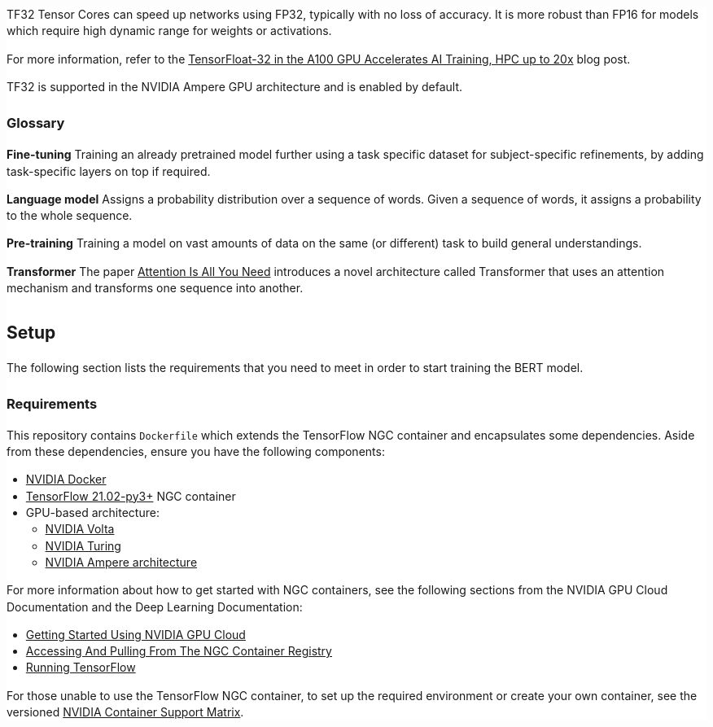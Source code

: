 TF32 Tensor Cores can speed up networks using FP32, typically with no loss of accuracy. It is more robust than FP16 for models which require high dynamic range for weights or activations.

For more information, refer to the [TensorFloat-32 in the A100 GPU Accelerates AI Training, HPC up to 20x](https://blogs.nvidia.com/blog/2020/05/14/tensorfloat-32-precision-format/) blog post.

TF32 is supported in the NVIDIA Ampere GPU architecture and is enabled by default.

### Glossary

**Fine-tuning**
Training an already pretrained model further using a task specific dataset for subject-specific refinements, by adding task-specific layers on top if required.

**Language model**
Assigns a probability distribution over a sequence of words. Given a sequence of words, it assigns a probability to the whole sequence.

**Pre-training**
Training a model on vast amounts of data on the same (or different) task to build general understandings.

**Transformer**
The paper [Attention Is All You Need](https://arxiv.org/abs/1706.03762) introduces a novel architecture called Transformer that uses an attention mechanism and transforms one sequence into another.

## Setup

The following section lists the requirements that you need to meet in order to start training the BERT model.


### Requirements

This repository contains `Dockerfile` which extends the TensorFlow NGC container and encapsulates some dependencies. Aside from these dependencies, ensure you have the following components:
- [NVIDIA Docker](https://github.com/NVIDIA/nvidia-docker)
- [TensorFlow 21.02-py3+](https://ngc.nvidia.com/catalog/containers/nvidia:tensorflow) NGC container
- GPU-based architecture:
    - [NVIDIA Volta](https://www.nvidia.com/en-us/data-center/volta-gpu-architecture/)
    - [NVIDIA Turing](https://www.nvidia.com/en-us/geforce/turing/)
    - [NVIDIA Ampere architecture](https://www.nvidia.com/en-us/data-center/nvidia-ampere-gpu-architecture/)

For more information about how to get started with NGC containers, see the following sections from the NVIDIA GPU Cloud Documentation and the Deep Learning Documentation:
- [Getting Started Using NVIDIA GPU Cloud](https://docs.nvidia.com/ngc/ngc-getting-started-guide/index.html)
- [Accessing And Pulling From The NGC Container Registry](https://docs.nvidia.com/deeplearning/frameworks/user-guide/index.html#accessing_registry)
- [Running TensorFlow](https://docs.nvidia.com/deeplearning/frameworks/tensorflow-release-notes/running.html#running)

For those unable to use the TensorFlow NGC container, to set up the required environment or create your own container, see the versioned [NVIDIA Container Support Matrix](https://docs.nvidia.com/deeplearning/frameworks/support-matrix/index.html).
